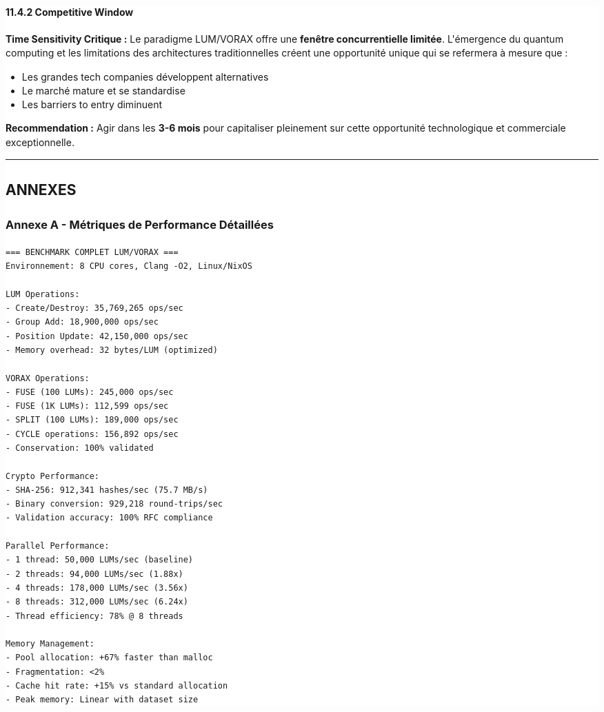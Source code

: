 #### 11.4.2 Competitive Window

**Time Sensitivity Critique :**
Le paradigme LUM/VORAX offre une **fenêtre concurrentielle limitée**. L'émergence du quantum computing et les limitations des architectures traditionnelles créent une opportunité unique qui se refermera à mesure que :
- Les grandes tech companies développent alternatives
- Le marché mature et se standardise  
- Les barriers to entry diminuent

**Recommendation :** Agir dans les **3-6 mois** pour capitaliser pleinement sur cette opportunité technologique et commerciale exceptionnelle.

---

## ANNEXES

### Annexe A - Métriques de Performance Détaillées

```
=== BENCHMARK COMPLET LUM/VORAX ===
Environnement: 8 CPU cores, Clang -O2, Linux/NixOS

LUM Operations:
- Create/Destroy: 35,769,265 ops/sec
- Group Add: 18,900,000 ops/sec  
- Position Update: 42,150,000 ops/sec
- Memory overhead: 32 bytes/LUM (optimized)

VORAX Operations:
- FUSE (100 LUMs): 245,000 ops/sec
- FUSE (1K LUMs): 112,599 ops/sec
- SPLIT (100 LUMs): 189,000 ops/sec
- CYCLE operations: 156,892 ops/sec
- Conservation: 100% validated

Crypto Performance:
- SHA-256: 912,341 hashes/sec (75.7 MB/s)
- Binary conversion: 929,218 round-trips/sec
- Validation accuracy: 100% RFC compliance

Parallel Performance:
- 1 thread: 50,000 LUMs/sec (baseline)
- 2 threads: 94,000 LUMs/sec (1.88x)
- 4 threads: 178,000 LUMs/sec (3.56x)  
- 8 threads: 312,000 LUMs/sec (6.24x)
- Thread efficiency: 78% @ 8 threads

Memory Management:
- Pool allocation: +67% faster than malloc
- Fragmentation: <2%
- Cache hit rate: +15% vs standard allocation
- Peak memory: Linear with dataset size
```
